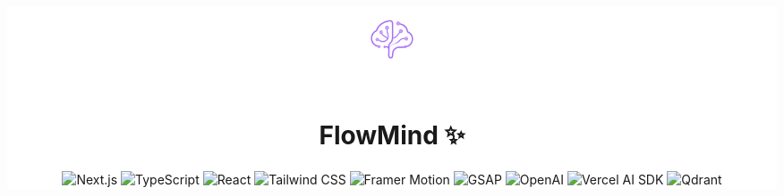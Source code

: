 <div align="center">
  <img src="./public/flowmind-logo-2.png" alt="FlowMind Logo" width="80" height="80" />
  <h1>FlowMind ✨</h1>
</div>

<div align="center">

![Next.js](https://img.shields.io/badge/Next.js-15-000000?style=for-the-badge&logo=next.js&logoColor=white)
![TypeScript](https://img.shields.io/badge/TypeScript-5-007ACC?style=for-the-badge&logo=typescript&logoColor=white)
![React](https://img.shields.io/badge/React-19-20232A?style=for-the-badge&logo=react&logoColor=61DAFB)
![Tailwind CSS](https://img.shields.io/badge/Tailwind_CSS-4-06B6D4?style=for-the-badge&logo=tailwind-css&logoColor=white)
![Framer Motion](https://img.shields.io/badge/Framer_Motion-12-BB4B96?style=for-the-badge&logo=framer&logoColor=white)
![GSAP](https://img.shields.io/badge/GSAP-3-88CE02?style=for-the-badge&logo=greensock&logoColor=white)
![OpenAI](https://img.shields.io/badge/OpenAI-5-74AA9C?style=for-the-badge&logo=openai&logoColor=white)
![Vercel AI SDK](https://img.shields.io/badge/Vercel_AI_SDK-5-000000?style=for-the-badge&logo=vercel&logoColor=white)
![Qdrant](https://img.shields.io/badge/Qdrant-1-FF6154?style=for-the-badge&logo=qdrant&logoColor=white)